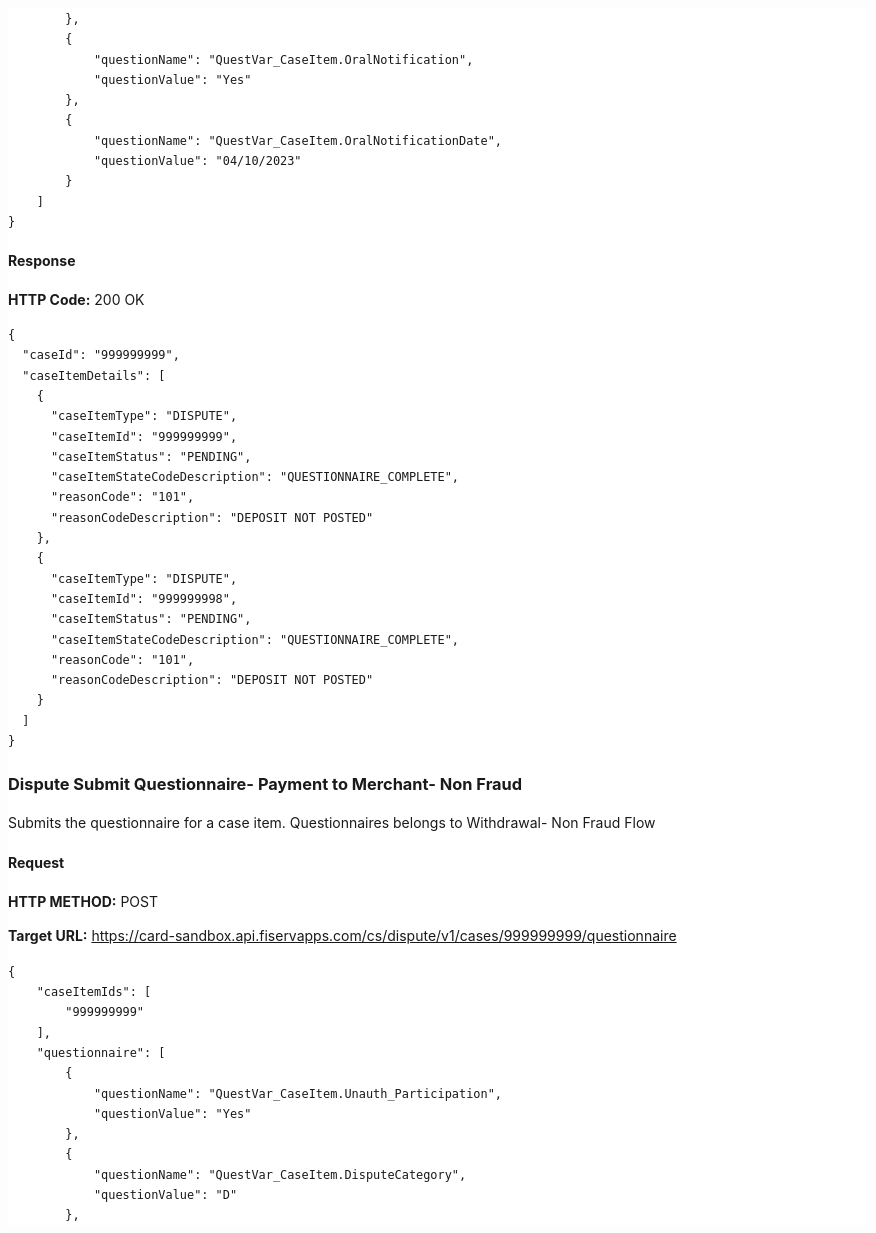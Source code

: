 ```
        },
        {
            "questionName": "QuestVar_CaseItem.OralNotification",
            "questionValue": "Yes"
        },
        {
            "questionName": "QuestVar_CaseItem.OralNotificationDate",
            "questionValue": "04/10/2023"
        }
    ]
}
```

#### Response

**HTTP Code:** 200 OK

```
{
  "caseId": "999999999",
  "caseItemDetails": [
    {
      "caseItemType": "DISPUTE",
      "caseItemId": "999999999",
      "caseItemStatus": "PENDING",
      "caseItemStateCodeDescription": "QUESTIONNAIRE_COMPLETE",
      "reasonCode": "101",
      "reasonCodeDescription": "DEPOSIT NOT POSTED"
    },
    {
      "caseItemType": "DISPUTE",
      "caseItemId": "999999998",
      "caseItemStatus": "PENDING",
      "caseItemStateCodeDescription": "QUESTIONNAIRE_COMPLETE",
      "reasonCode": "101",
      "reasonCodeDescription": "DEPOSIT NOT POSTED"
    }
  ]
}
```

### Dispute Submit Questionnaire- Payment to Merchant- Non Fraud

Submits the questionnaire for a case item. Questionnaires belongs to Withdrawal- Non Fraud Flow

#### Request

**HTTP METHOD:** POST

**Target URL:** https://card-sandbox.api.fiservapps.com/cs/dispute/v1/cases/999999999/questionnaire

```
{
    "caseItemIds": [
        "999999999"
    ],
    "questionnaire": [
        {
            "questionName": "QuestVar_CaseItem.Unauth_Participation",
            "questionValue": "Yes"
        },
        {
            "questionName": "QuestVar_CaseItem.DisputeCategory",
            "questionValue": "D" 
        },
```
